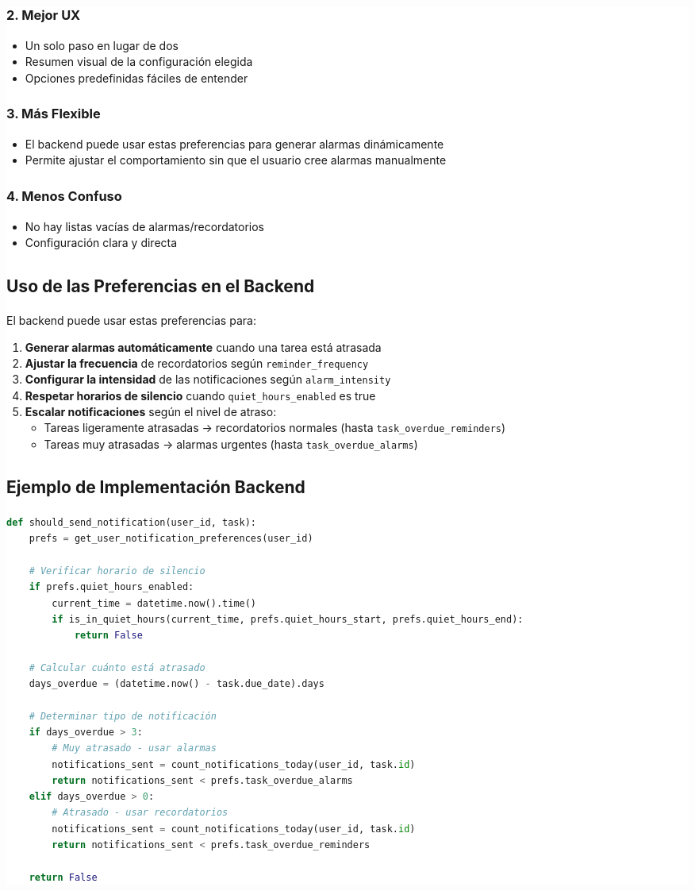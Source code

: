 ### 2. **Mejor UX**
- Un solo paso en lugar de dos
- Resumen visual de la configuración elegida
- Opciones predefinidas fáciles de entender

### 3. **Más Flexible**
- El backend puede usar estas preferencias para generar alarmas dinámicamente
- Permite ajustar el comportamiento sin que el usuario cree alarmas manualmente

### 4. **Menos Confuso**
- No hay listas vacías de alarmas/recordatorios
- Configuración clara y directa

## Uso de las Preferencias en el Backend

El backend puede usar estas preferencias para:

1. **Generar alarmas automáticamente** cuando una tarea está atrasada
2. **Ajustar la frecuencia** de recordatorios según `reminder_frequency`
3. **Configurar la intensidad** de las notificaciones según `alarm_intensity`
4. **Respetar horarios de silencio** cuando `quiet_hours_enabled` es true
5. **Escalar notificaciones** según el nivel de atraso:
   - Tareas ligeramente atrasadas → recordatorios normales (hasta `task_overdue_reminders`)
   - Tareas muy atrasadas → alarmas urgentes (hasta `task_overdue_alarms`)

## Ejemplo de Implementación Backend

```python
def should_send_notification(user_id, task):
    prefs = get_user_notification_preferences(user_id)
    
    # Verificar horario de silencio
    if prefs.quiet_hours_enabled:
        current_time = datetime.now().time()
        if is_in_quiet_hours(current_time, prefs.quiet_hours_start, prefs.quiet_hours_end):
            return False
    
    # Calcular cuánto está atrasado
    days_overdue = (datetime.now() - task.due_date).days
    
    # Determinar tipo de notificación
    if days_overdue > 3:
        # Muy atrasado - usar alarmas
        notifications_sent = count_notifications_today(user_id, task.id)
        return notifications_sent < prefs.task_overdue_alarms
    elif days_overdue > 0:
        # Atrasado - usar recordatorios
        notifications_sent = count_notifications_today(user_id, task.id)
        return notifications_sent < prefs.task_overdue_reminders
    
    return False
```

